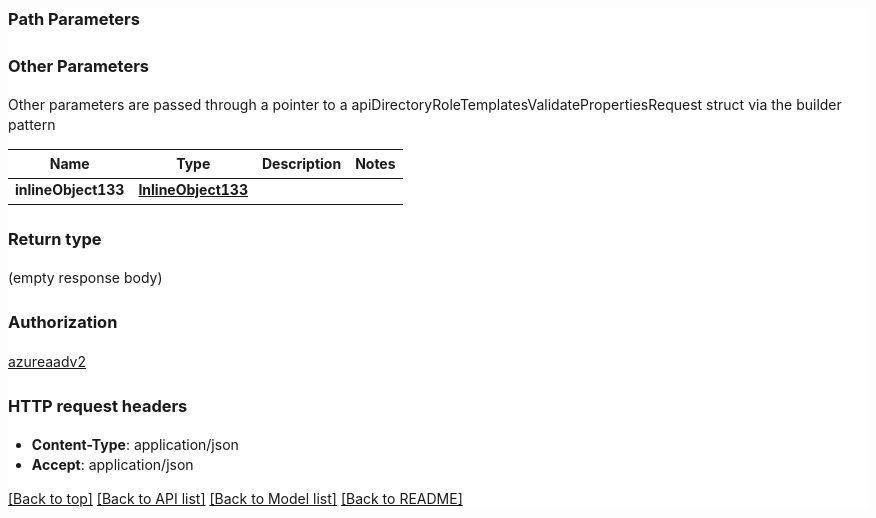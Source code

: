 ### Path Parameters



### Other Parameters

Other parameters are passed through a pointer to a apiDirectoryRoleTemplatesValidatePropertiesRequest struct via the builder pattern


Name | Type | Description  | Notes
------------- | ------------- | ------------- | -------------
 **inlineObject133** | [**InlineObject133**](InlineObject133.md) |  | 

### Return type

 (empty response body)

### Authorization

[azureaadv2](../README.md#azureaadv2)

### HTTP request headers

- **Content-Type**: application/json
- **Accept**: application/json

[[Back to top]](#) [[Back to API list]](../README.md#documentation-for-api-endpoints)
[[Back to Model list]](../README.md#documentation-for-models)
[[Back to README]](../README.md)

